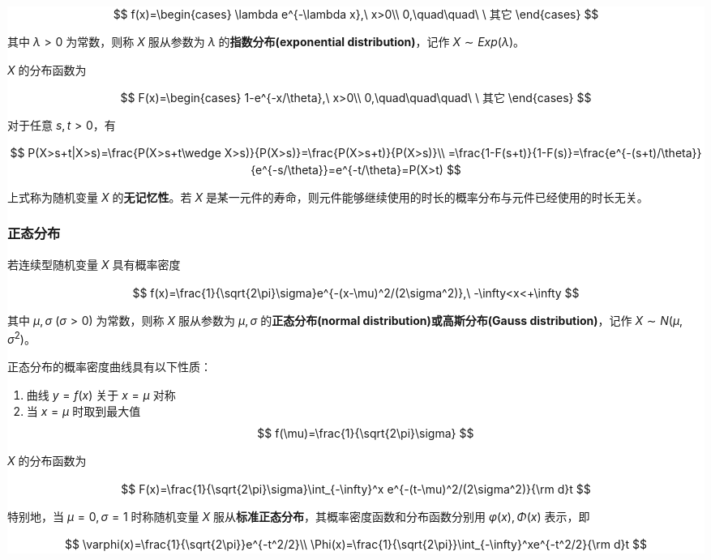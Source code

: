 $$
f(x)=\begin{cases}
\lambda e^{-\lambda x},\ x>0\\
0,\quad\quad\ \ 其它
\end{cases}
$$

其中 $\lambda>0$ 为常数，则称 $X$ 服从参数为 $\lambda$ 的**指数分布(exponential distribution)**，记作 $X\sim Exp(\lambda)$。

$X$ 的分布函数为

$$
F(x)=\begin{cases}
1-e^{-x/\theta},\ x>0\\
0,\quad\quad\quad\ \ 其它
\end{cases}
$$

对于任意 $s,t>0$，有

$$
P(X>s+t|X>s)=\frac{P(X>s+t\wedge X>s)}{P(X>s)}=\frac{P(X>s+t)}{P(X>s)}\\
=\frac{1-F(s+t)}{1-F(s)}=\frac{e^{-(s+t)/\theta}}{e^{-s/\theta}}=e^{-t/\theta}=P(X>t)
$$

上式称为随机变量 $X$ 的**无记忆性**。若 $X$ 是某一元件的寿命，则元件能够继续使用的时长的概率分布与元件已经使用的时长无关。

### 正态分布

若连续型随机变量 $X$ 具有概率密度

$$
f(x)=\frac{1}{\sqrt{2\pi}\sigma}e^{-(x-\mu)^2/(2\sigma^2)},\ -\infty<x<+\infty
$$

其中 $\mu,\sigma\ (\sigma>0)$ 为常数，则称 $X$ 服从参数为 $\mu,\sigma$ 的**正态分布(normal distribution)**或**高斯分布(Gauss distribution)**，记作 $X\sim N(\mu,\sigma^2)$。

正态分布的概率密度曲线具有以下性质：

1. 曲线 $y=f(x)$ 关于 $x=\mu$ 对称
2. 当 $x=\mu$ 时取到最大值
   $$
   f(\mu)=\frac{1}{\sqrt{2\pi}\sigma}
   $$

$X$ 的分布函数为

$$
F(x)=\frac{1}{\sqrt{2\pi}\sigma}\int_{-\infty}^x e^{-(t-\mu)^2/(2\sigma^2)}{\rm d}t
$$

特别地，当 $\mu=0,\sigma=1$ 时称随机变量 $X$ 服从**标准正态分布**，其概率密度函数和分布函数分别用 $\varphi(x),\Phi(x)$ 表示，即

$$
\varphi(x)=\frac{1}{\sqrt{2\pi}}e^{-t^2/2}\\
\Phi(x)=\frac{1}{\sqrt{2\pi}}\int_{-\infty}^xe^{-t^2/2}{\rm d}t
$$
